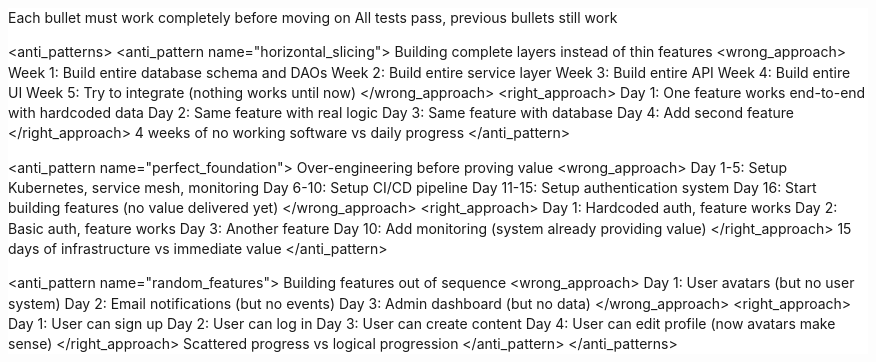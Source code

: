 <rule id="5" name="no_broken_steps">
<requirement>Each bullet must work completely before moving on</requirement>
<validation>All tests pass, previous bullets still work</validation>
</rule>
</decomposition_rules>

<anti_patterns>
<anti_pattern name="horizontal_slicing">
<description>Building complete layers instead of thin features</description>
<wrong_approach>
  Week 1: Build entire database schema and DAOs
  Week 2: Build entire service layer
  Week 3: Build entire API
  Week 4: Build entire UI
  Week 5: Try to integrate (nothing works until now)
</wrong_approach>
<right_approach>
  Day 1: One feature works end-to-end with hardcoded data
  Day 2: Same feature with real logic
  Day 3: Same feature with database
  Day 4: Add second feature
</right_approach>
<consequence>4 weeks of no working software vs daily progress</consequence>
</anti_pattern>

<anti_pattern name="perfect_foundation">
<description>Over-engineering before proving value</description>
<wrong_approach>
  Day 1-5: Setup Kubernetes, service mesh, monitoring
  Day 6-10: Setup CI/CD pipeline
  Day 11-15: Setup authentication system
  Day 16: Start building features (no value delivered yet)
</wrong_approach>
<right_approach>
  Day 1: Hardcoded auth, feature works
  Day 2: Basic auth, feature works
  Day 3: Another feature
  Day 10: Add monitoring (system already providing value)
</right_approach>
<consequence>15 days of infrastructure vs immediate value</consequence>
</anti_pattern>

<anti_pattern name="random_features">
<description>Building features out of sequence</description>
<wrong_approach>
  Day 1: User avatars (but no user system)
  Day 2: Email notifications (but no events)
  Day 3: Admin dashboard (but no data)
</wrong_approach>
<right_approach>
  Day 1: User can sign up
  Day 2: User can log in
  Day 3: User can create content
  Day 4: User can edit profile (now avatars make sense)
</right_approach>
<consequence>Scattered progress vs logical progression</consequence>
</anti_pattern>
</anti_patterns>
